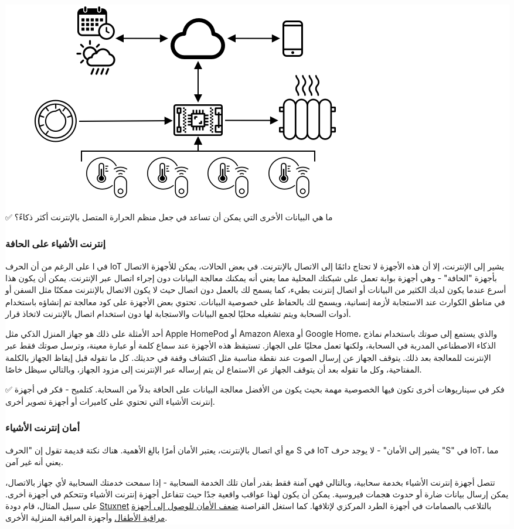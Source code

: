 ![رسم بياني يظهر مستشعرات درجة حرارة متعددة وقرصًا كمدخلات لجهاز إنترنت الأشياء، الجهاز مع اتصال ثنائي الاتجاه بالسحابة، والتي بدورها لديها اتصال ثنائي الاتجاه مع الهاتف، والتقويم وخدمة الطقس، والتحكم في المدفأة كمخرج من جهاز إنترنت الأشياء](../../../../../translated_images/smarter-thermostat.a75855f15d2d9e63d5da9d7ba5847a987f6c9d98e96e770c203532275194e27d.ar.png)

✅ ما هي البيانات الأخرى التي يمكن أن تساعد في جعل منظم الحرارة المتصل بالإنترنت أكثر ذكاءً؟

### إنترنت الأشياء على الحافة

على الرغم من أن الحرف I في IoT يشير إلى الإنترنت، إلا أن هذه الأجهزة لا تحتاج دائمًا إلى الاتصال بالإنترنت. في بعض الحالات، يمكن للأجهزة الاتصال بأجهزة "الحافة" - وهي أجهزة بوابة تعمل على شبكتك المحلية مما يعني أنه يمكنك معالجة البيانات دون إجراء اتصال عبر الإنترنت. يمكن أن يكون هذا أسرع عندما يكون لديك الكثير من البيانات أو اتصال إنترنت بطيء، كما يسمح لك بالعمل دون اتصال حيث لا يكون الاتصال بالإنترنت ممكنًا مثل السفن أو في مناطق الكوارث عند الاستجابة لأزمة إنسانية، ويسمح لك بالحفاظ على خصوصية البيانات. تحتوي بعض الأجهزة على كود معالجة تم إنشاؤه باستخدام أدوات السحابة ويتم تشغيله محليًا لجمع البيانات والاستجابة لها دون استخدام اتصال بالإنترنت لاتخاذ قرار.

أحد الأمثلة على ذلك هو جهاز المنزل الذكي مثل Apple HomePod أو Amazon Alexa أو Google Home، والذي يستمع إلى صوتك باستخدام نماذج الذكاء الاصطناعي المدربة في السحابة، ولكنها تعمل محليًا على الجهاز. تستيقظ هذه الأجهزة عند سماع كلمة أو عبارة معينة، وترسل صوتك فقط عبر الإنترنت للمعالجة بعد ذلك. يتوقف الجهاز عن إرسال الصوت عند نقطة مناسبة مثل اكتشاف وقفة في حديثك. كل ما تقوله قبل إيقاظ الجهاز بالكلمة المفتاحية، وكل ما تقوله بعد أن يتوقف الجهاز عن الاستماع لن يتم إرساله عبر الإنترنت إلى مزود الجهاز، وبالتالي سيظل خاصًا.

✅ فكر في سيناريوهات أخرى تكون فيها الخصوصية مهمة بحيث يكون من الأفضل معالجة البيانات على الحافة بدلاً من السحابة. كتلميح - فكر في أجهزة إنترنت الأشياء التي تحتوي على كاميرات أو أجهزة تصوير أخرى.

### أمان إنترنت الأشياء

مع أي اتصال بالإنترنت، يعتبر الأمان أمرًا بالغ الأهمية. هناك نكتة قديمة تقول إن "الحرف S في IoT يشير إلى الأمان" - لا يوجد حرف "S" في IoT، مما يعني أنه غير آمن.

تتصل أجهزة إنترنت الأشياء بخدمة سحابية، وبالتالي فهي آمنة فقط بقدر أمان تلك الخدمة السحابية - إذا سمحت خدمتك السحابية لأي جهاز بالاتصال، يمكن إرسال بيانات ضارة أو حدوث هجمات فيروسية. يمكن أن يكون لهذا عواقب واقعية جدًا حيث تتفاعل أجهزة إنترنت الأشياء وتتحكم في أجهزة أخرى. على سبيل المثال، قام دودة [Stuxnet](https://wikipedia.org/wiki/Stuxnet) بالتلاعب بالصمامات في أجهزة الطرد المركزي لإتلافها. كما استغل القراصنة [ضعف الأمان للوصول إلى أجهزة مراقبة الأطفال](https://www.npr.org/sections/thetwo-way/2018/06/05/617196788/s-c-mom-says-baby-monitor-was-hacked-experts-say-many-devices-are-vulnerable) وأجهزة المراقبة المنزلية الأخرى.
